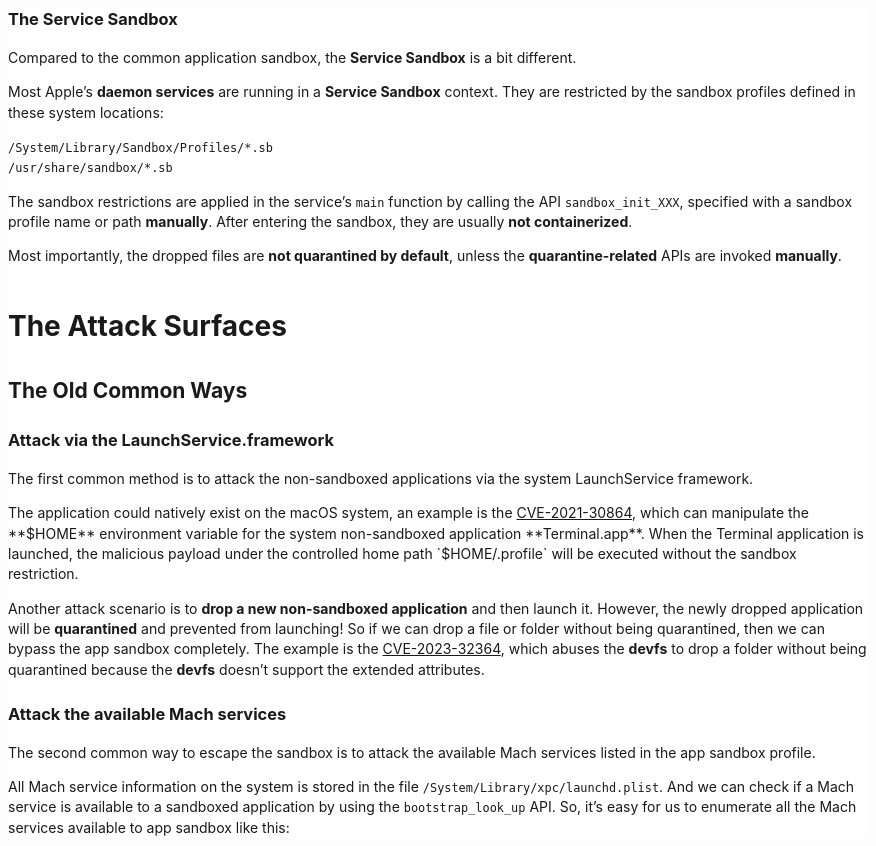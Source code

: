 

### The Service Sandbox

Compared to the common application sandbox, the **Service Sandbox** is a bit different.

Most Apple’s **daemon services** are running in a **Service Sandbox** context. They are restricted by the sandbox profiles defined in these system locations:

```
/System/Library/Sandbox/Profiles/*.sb
/usr/share/sandbox/*.sb
```

The sandbox restrictions are applied in the service’s `main` function by calling the API `sandbox_init_XXX`, specified with a sandbox profile name or path **manually**. After entering the sandbox, they are usually **not containerized**. 

Most importantly, the dropped files are **not quarantined by default**, unless the **quarantine-related** APIs are invoked **manually**.



# The Attack Surfaces

## The Old Common Ways

### Attack via the LaunchService.framework

The first common method is to attack the non-sandboxed applications via the system LaunchService framework. 

The application could natively exist on the macOS system, an example is the [CVE-2021-30864](https://i.blackhat.com/EU-21/Wednesday/EU-21-Waisberg-Skeletons-In-The-App-Sandbox.pdf), which can manipulate the **$HOME** environment variable for the system non-sandboxed application **Terminal.app**. When the Terminal application is launched, the malicious payload under the controlled home path `$HOME/.profile` will be executed without the sandbox restriction.

Another attack scenario is to **drop a new non-sandboxed application** and then launch it. However, the newly dropped application will be **quarantined** and prevented from launching! So if we can drop a file or folder without being quarantined, then we can bypass the app sandbox completely. The example is the [CVE-2023-32364](https://gergelykalman.com/CVE-2023-32364-a-macOS-sandbox-escape-by-mounting.html), which abuses the **devfs** to drop a folder without being quarantined because the **devfs** doesn’t support the extended attributes.

### Attack the available Mach services

The second common way to escape the sandbox is to attack the available Mach services listed in the app sandbox profile.

All Mach service information on the system is stored in the file `/System/Library/xpc/launchd.plist`. And we can check if a Mach service is available to a sandboxed application by using the `bootstrap_look_up` API. So, it’s easy for us to enumerate all the Mach services available to app sandbox like this:
